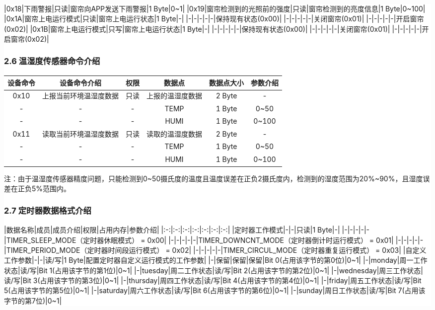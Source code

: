 |0x18|下雨警报|只读|窗帘向APP发送下雨警报|1 Byte|0~1|
|0x19|窗帘检测到的光照前的强度|只读|窗帘检测到的亮度信息|1 Byte|0~100|
|0x1A|窗帘上电运行模式|只读|窗帘上电运行状态|1 Byte|-|
|-|-|-|-|-|保持现有状态(0x00)|
|-|-|-|-|-|关闭窗帘(0x01)|
|-|-|-|-|-|开启窗帘(0x02)|
|0x1B|窗帘上电运行模式|只写|窗帘上电运行状态|1 Byte|-|
|-|-|-|-|-|保持现有状态(0x00)|
|-|-|-|-|-|关闭窗帘(0x01)|
|-|-|-|-|-|开启窗帘(0x02)|

### 2.6 温湿度传感器命令介绍
|设备命令|设备命令介绍|权限|数据点|数据点大小|参数介绍|
|:-:|:-:|:-:|:-:|:-:|:-:|
|0x10|上报当前环境温湿度数据|只读|上报的温湿度数据|2 Byte|-|
|-|-|-|TEMP|1 Byte|0~50|
|-|-|-|HUMI|1 Byte|0~100|
|0x11|读取当前环境温湿度数据|只读|读取的温湿度数据|2 Byte|-|
|-|-|-|TEMP|1 Byte|0~50|
|-|-|-|HUMI|1 Byte|0~100|
注：由于温湿度传感器精度问题，只能检测到0~50摄氏度的温度且温度误差在正负2摄氏度内，检测到的湿度范围为20%~90%，且湿度误差在正负5%范围内。

### 2.7 定时器数据格式介绍
|数据名称|成员|成员介绍|权限|占用内存|参数介绍|
|:-:|:-:|:-:|:-:|:-:|:-:|:-:|
|定时器工作模式|-|-|只读|1 Byte|-|
|-|-|-|-|-|TIMER_SLEEP_MODE（定时器休眠模式） = 0x00|
|-|-|-|-|-|TIMER_DOWNCNT_MODE（定时器倒计时运行模式） = 0x01|
|-|-|-|-|-|TIMER_PERIOD_MODE（定时器时间段运行模式） = 0x02|
|-|-|-|-|-|TIMER_CIRCUL_MODE（定时器重复运行模式） = 0x03|
|自定义工作参数|-|-|读/写|1 Byte|配置定时器自定义运行模式的工作参数|
|-|保留|保留|保留|Bit 0(占用该字节的第0位)|0~1|
|-|monday|周一工作状态|读/写|Bit 1(占用该字节的第1位)|0~1|
|-|tuesday|周二工作状态|读/写|Bit 2(占用该字节的第2位)|0~1|
|-|wednesday|周三工作状态|读/写|Bit 3(占用该字节的第3位)|0~1|
|-|thursday|周四工作状态|读/写|Bit 4(占用该字节的第4位)|0~1|
|-|friday|周五工作状态|读/写|Bit 5(占用该字节的第5位)|0~1|
|-|saturday|周六工作状态|读/写|Bit 6(占用该字节的第6位)|0~1|
|-|sunday|周日工作状态|读/写|Bit 7(占用该字节的第7位)|0~1|